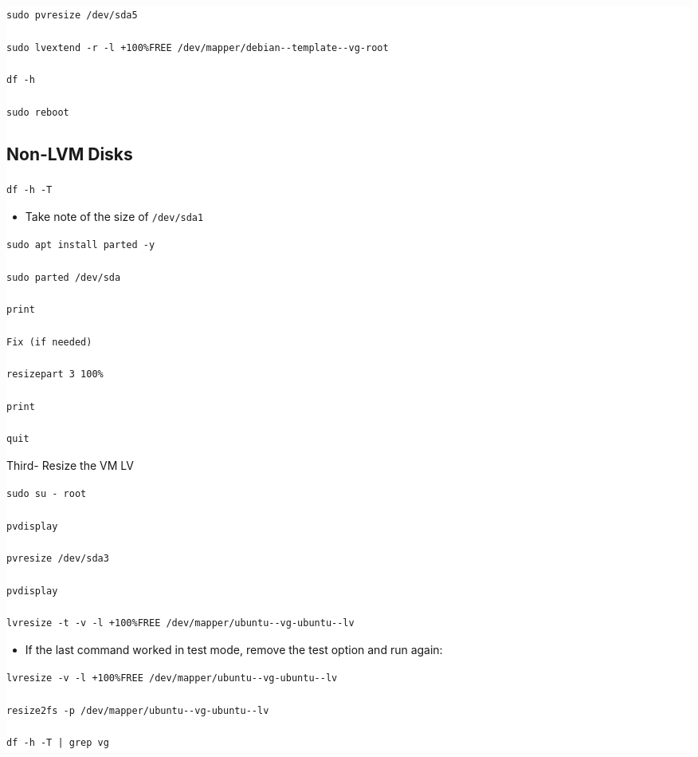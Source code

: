```
sudo pvresize /dev/sda5

sudo lvextend -r -l +100%FREE /dev/mapper/debian--template--vg-root

df -h

sudo reboot
```



## Non-LVM Disks ##

```
df -h -T
```
* Take note of the size of `/dev/sda1`

```
sudo apt install parted -y

sudo parted /dev/sda

print

Fix (if needed)

resizepart 3 100%

print

quit
```

Third- Resize the VM LV
```
sudo su - root

pvdisplay

pvresize /dev/sda3

pvdisplay

lvresize -t -v -l +100%FREE /dev/mapper/ubuntu--vg-ubuntu--lv
```

- If the last command worked in test mode, remove the test option and run again:
```
lvresize -v -l +100%FREE /dev/mapper/ubuntu--vg-ubuntu--lv

resize2fs -p /dev/mapper/ubuntu--vg-ubuntu--lv

df -h -T | grep vg
```
